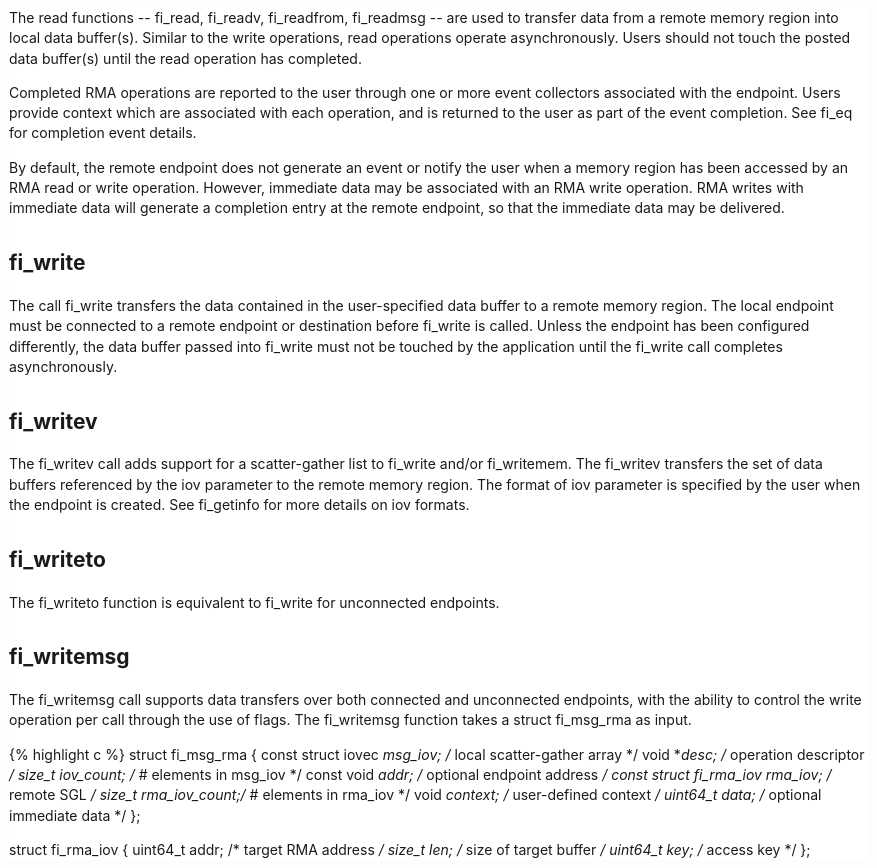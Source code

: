The read functions -- fi_read, fi_readv, fi_readfrom, fi_readmsg --
are used to transfer data from a remote memory region into local data
buffer(s).  Similar to the write operations, read operations operate
asynchronously.  Users should not touch the posted data buffer(s)
until the read operation has completed.

Completed RMA operations are reported to the user through one or more
event collectors associated with the endpoint.  Users provide context
which are associated with each operation, and is returned to the user
as part of the event completion.  See fi_eq for completion event
details.

By default, the remote endpoint does not generate an event or notify
the user when a memory region has been accessed by an RMA read or
write operation.  However, immediate data may be associated with an
RMA write operation.  RMA writes with immediate data will generate a
completion entry at the remote endpoint, so that the immediate data
may be delivered.

## fi_write

The call fi_write transfers the data contained in the user-specified
data buffer to a remote memory region.  The local endpoint must be
connected to a remote endpoint or destination before fi_write is
called.  Unless the endpoint has been configured differently, the data
buffer passed into fi_write must not be touched by the application
until the fi_write call completes asynchronously.

## fi_writev

The fi_writev call adds support for a scatter-gather list to fi_write
and/or fi_writemem.  The fi_writev transfers the set of data buffers
referenced by the iov parameter to the remote memory region.  The
format of iov parameter is specified by the user when the endpoint is
created.  See fi_getinfo for more details on iov formats.

## fi_writeto

The fi_writeto function is equivalent to fi_write for unconnected
endpoints.

## fi_writemsg

The fi_writemsg call supports data transfers over both connected and
unconnected endpoints, with the ability to control the write operation
per call through the use of flags.  The fi_writemsg function takes a
struct fi_msg_rma as input.

{% highlight c %}
struct fi_msg_rma {
	const struct iovec *msg_iov;     /* local scatter-gather array */
	void               **desc;       /* operation descriptor */
	size_t             iov_count;    /* # elements in msg_iov */
	const void         *addr;        /* optional endpoint address */
	const struct fi_rma_iov rma_iov; /* remote SGL */
	size_t             rma_iov_count;/* # elements in rma_iov */
	void               *context;     /* user-defined context */
	uint64_t           data;         /* optional immediate data */
};

struct fi_rma_iov {
    uint64_t           addr;         /* target RMA address */
    size_t             len;          /* size of target buffer */
    uint64_t           key;          /* access key */
};